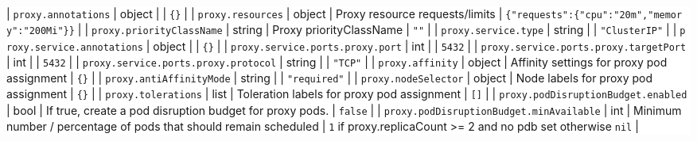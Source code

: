 | `proxy.annotations`                                  | object         |                                                                                                                                                                                                        | `{}`                                                                                                                                 |
| `proxy.resources`                                    | object         | Proxy resource requests/limits                                                                                                                                                                         | `{"requests":{"cpu":"20m","memory":"200Mi"}}`                                                                                        |
| `proxy.priorityClassName`                            | string         | Proxy priorityClassName                                                                                                                                                                                | `""`                                                                                                                                 |
| `proxy.service.type`                                 | string         |                                                                                                                                                                                                        | `"ClusterIP"`                                                                                                                        |
| `proxy.service.annotations`                          | object         |                                                                                                                                                                                                        | `{}`                                                                                                                                 |
| `proxy.service.ports.proxy.port`                     | int            |                                                                                                                                                                                                        | `5432`                                                                                                                               |
| `proxy.service.ports.proxy.targetPort`               | int            |                                                                                                                                                                                                        | `5432`                                                                                                                               |
| `proxy.service.ports.proxy.protocol`                 | string         |                                                                                                                                                                                                        | `"TCP"`                                                                                                                              |
| `proxy.affinity`                                     | object         | Affinity settings for proxy pod assignment                                                                                                                                                             | `{}`                                                                                                                                 |
| `proxy.antiAffinityMode`                             | string         |                                                                                                                                                                                                        | `"required"`                                                                                                                         |
| `proxy.nodeSelector`                                 | object         | Node labels for proxy pod assignment                                                                                                                                                                   | `{}`                                                                                                                                 |
| `proxy.tolerations`                                  | list           | Toleration labels for proxy pod assignment                                                                                                                                                             | `[]`                                                                                                                                 |
| `proxy.podDisruptionBudget.enabled`                  | bool           | If true, create a pod disruption budget for proxy pods.                                                                                                                                                | `false`                                                                                                                              |
| `proxy.podDisruptionBudget.minAvailable`             | int            | Minimum number / percentage of pods that should remain scheduled                                                                                                                                       | `1` if proxy.replicaCount >= 2 and no pdb set otherwise `nil`                                                                        |